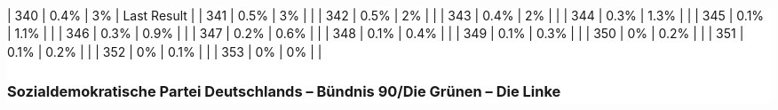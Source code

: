 | 340 | 0.4% | 3% | Last Result |
| 341 | 0.5% | 3% |  |
| 342 | 0.5% | 2% |  |
| 343 | 0.4% | 2% |  |
| 344 | 0.3% | 1.3% |  |
| 345 | 0.1% | 1.1% |  |
| 346 | 0.3% | 0.9% |  |
| 347 | 0.2% | 0.6% |  |
| 348 | 0.1% | 0.4% |  |
| 349 | 0.1% | 0.3% |  |
| 350 | 0% | 0.2% |  |
| 351 | 0.1% | 0.2% |  |
| 352 | 0% | 0.1% |  |
| 353 | 0% | 0% |  |

### Sozialdemokratische Partei Deutschlands – Bündnis 90/Die Grünen – Die Linke
